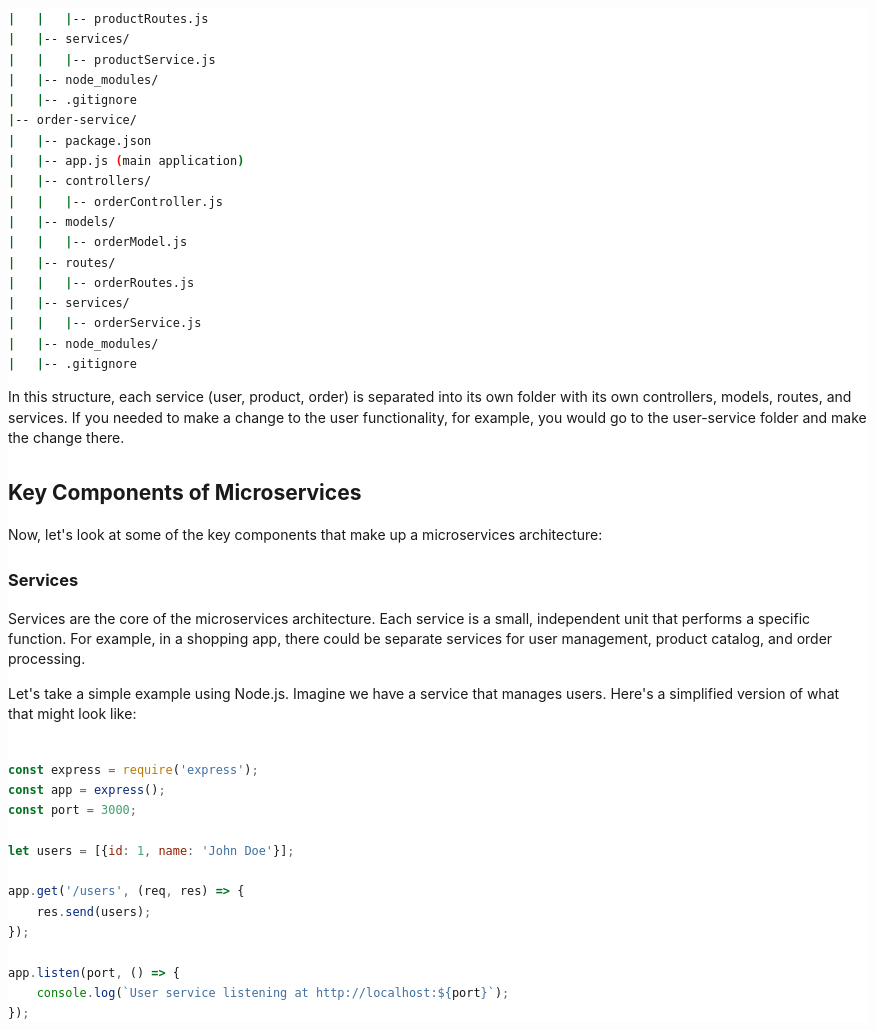 ```bash
|   |   |-- productRoutes.js
|   |-- services/
|   |   |-- productService.js
|   |-- node_modules/
|   |-- .gitignore
|-- order-service/
|   |-- package.json
|   |-- app.js (main application)
|   |-- controllers/
|   |   |-- orderController.js
|   |-- models/
|   |   |-- orderModel.js
|   |-- routes/
|   |   |-- orderRoutes.js
|   |-- services/
|   |   |-- orderService.js
|   |-- node_modules/
|   |-- .gitignore
```

In this structure, each service (user, product, order) is separated into its own folder with its own controllers,
models, routes, and services. If you needed to make a change to the user functionality, for example, you would go to the
user-service folder and make the change there.

## Key Components of Microservices

Now, let's look at some of the key components that make up a microservices architecture:

### Services

Services are the core of the microservices architecture. Each service is a small, independent unit that performs a
specific function. For example, in a shopping app, there could be separate services for user management, product
catalog, and order processing.

Let's take a simple example using Node.js. Imagine we have a service that manages users. Here's a simplified version of
what that might look like:

```javascript

const express = require('express');
const app = express();
const port = 3000;

let users = [{id: 1, name: 'John Doe'}];

app.get('/users', (req, res) => {
    res.send(users);
});

app.listen(port, () => {
    console.log(`User service listening at http://localhost:${port}`);
});

```
